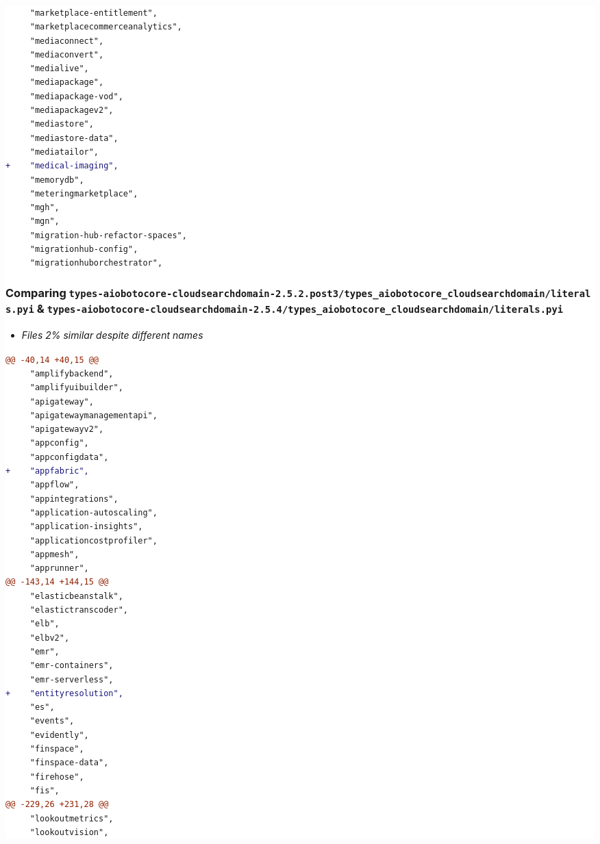```diff
     "marketplace-entitlement",
     "marketplacecommerceanalytics",
     "mediaconnect",
     "mediaconvert",
     "medialive",
     "mediapackage",
     "mediapackage-vod",
     "mediapackagev2",
     "mediastore",
     "mediastore-data",
     "mediatailor",
+    "medical-imaging",
     "memorydb",
     "meteringmarketplace",
     "mgh",
     "mgn",
     "migration-hub-refactor-spaces",
     "migrationhub-config",
     "migrationhuborchestrator",
```

### Comparing `types-aiobotocore-cloudsearchdomain-2.5.2.post3/types_aiobotocore_cloudsearchdomain/literals.pyi` & `types-aiobotocore-cloudsearchdomain-2.5.4/types_aiobotocore_cloudsearchdomain/literals.pyi`

 * *Files 2% similar despite different names*

```diff
@@ -40,14 +40,15 @@
     "amplifybackend",
     "amplifyuibuilder",
     "apigateway",
     "apigatewaymanagementapi",
     "apigatewayv2",
     "appconfig",
     "appconfigdata",
+    "appfabric",
     "appflow",
     "appintegrations",
     "application-autoscaling",
     "application-insights",
     "applicationcostprofiler",
     "appmesh",
     "apprunner",
@@ -143,14 +144,15 @@
     "elasticbeanstalk",
     "elastictranscoder",
     "elb",
     "elbv2",
     "emr",
     "emr-containers",
     "emr-serverless",
+    "entityresolution",
     "es",
     "events",
     "evidently",
     "finspace",
     "finspace-data",
     "firehose",
     "fis",
@@ -229,26 +231,28 @@
     "lookoutmetrics",
     "lookoutvision",
```